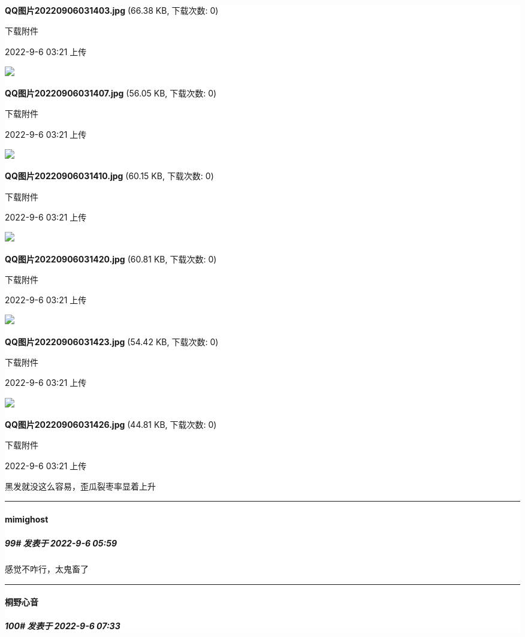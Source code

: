 <strong>QQ图片20220906031403.jpg</strong> (66.38 KB, 下载次数: 0)

下载附件

2022-9-6 03:21 上传

<img src="https://img.saraba1st.com/forum/202209/06/032117j7l2kuzuv2yo99yf.jpg" referrerpolicy="no-referrer">

<strong>QQ图片20220906031407.jpg</strong> (56.05 KB, 下载次数: 0)

下载附件

2022-9-6 03:21 上传

<img src="https://img.saraba1st.com/forum/202209/06/032117xddd0dq3tmc3h76m.jpg" referrerpolicy="no-referrer">

<strong>QQ图片20220906031410.jpg</strong> (60.15 KB, 下载次数: 0)

下载附件

2022-9-6 03:21 上传

<img src="https://img.saraba1st.com/forum/202209/06/032117fvd2z2gggpv2g2ad.jpg" referrerpolicy="no-referrer">

<strong>QQ图片20220906031420.jpg</strong> (60.81 KB, 下载次数: 0)

下载附件

2022-9-6 03:21 上传

<img src="https://img.saraba1st.com/forum/202209/06/032117tz6khvs1vebexske.jpg" referrerpolicy="no-referrer">

<strong>QQ图片20220906031423.jpg</strong> (54.42 KB, 下载次数: 0)

下载附件

2022-9-6 03:21 上传

<img src="https://img.saraba1st.com/forum/202209/06/032117g9undv2oqmmv6pup.jpg" referrerpolicy="no-referrer">

<strong>QQ图片20220906031426.jpg</strong> (44.81 KB, 下载次数: 0)

下载附件

2022-9-6 03:21 上传

黑发就没这么容易，歪瓜裂枣率显着上升

*****

####  mimighost  
##### 99#       发表于 2022-9-6 05:59

感觉不咋行，太鬼畜了



*****

####  桐野心音  
##### 100#       发表于 2022-9-6 07:33
